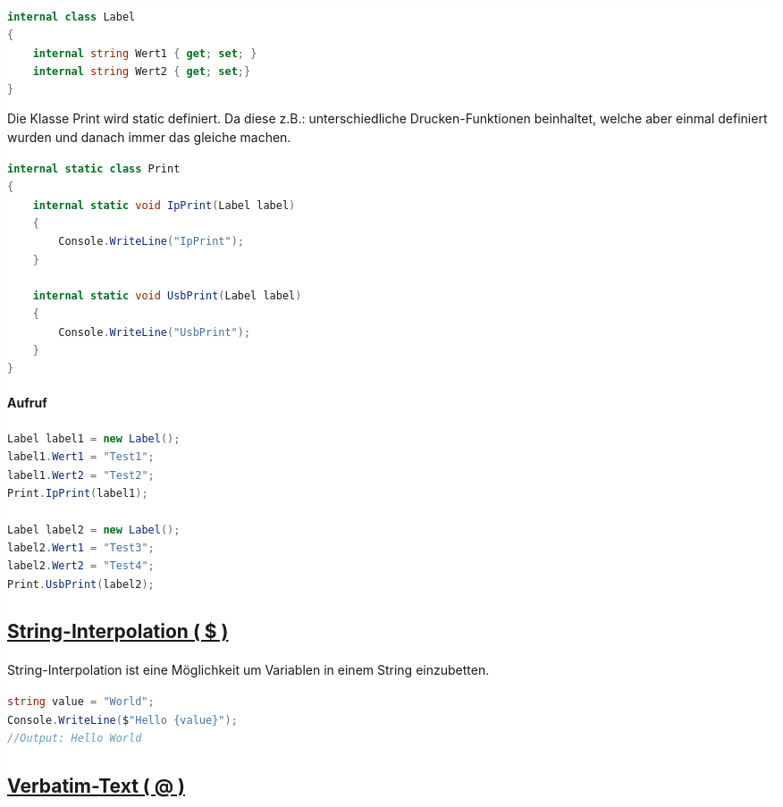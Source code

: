 ```csharp
internal class Label
{
    internal string Wert1 { get; set; }
    internal string Wert2 { get; set;}
}
```

Die Klasse Print wird static definiert. Da diese z.B.: unterschiedliche Drucken-Funktionen beinhaltet, welche aber einmal definiert wurden und danach immer das gleiche machen.

```csharp
internal static class Print
{
    internal static void IpPrint(Label label)
    {
        Console.WriteLine("IpPrint");
    }
 
    internal static void UsbPrint(Label label)
    {
        Console.WriteLine("UsbPrint");
    }
}
```

#### Aufruf

```csharp
Label label1 = new Label();
label1.Wert1 = "Test1";
label1.Wert2 = "Test2";
Print.IpPrint(label1);
 
Label label2 = new Label();
label2.Wert1 = "Test3";
label2.Wert2 = "Test4";
Print.UsbPrint(label2);
```

## [String-Interpolation ( $ )](https://learn.microsoft.com/de-de/dotnet/csharp/language-reference/tokens/interpolated)

String-Interpolation ist eine Möglichkeit um Variablen in einem String einzubetten.

```csharp
string value = "World";
Console.WriteLine($"Hello {value}");
//Output: Hello World
```

## [Verbatim-Text ( @ )](https://learn.microsoft.com/de-de/dotnet/csharp/language-reference/tokens/verbatim)

